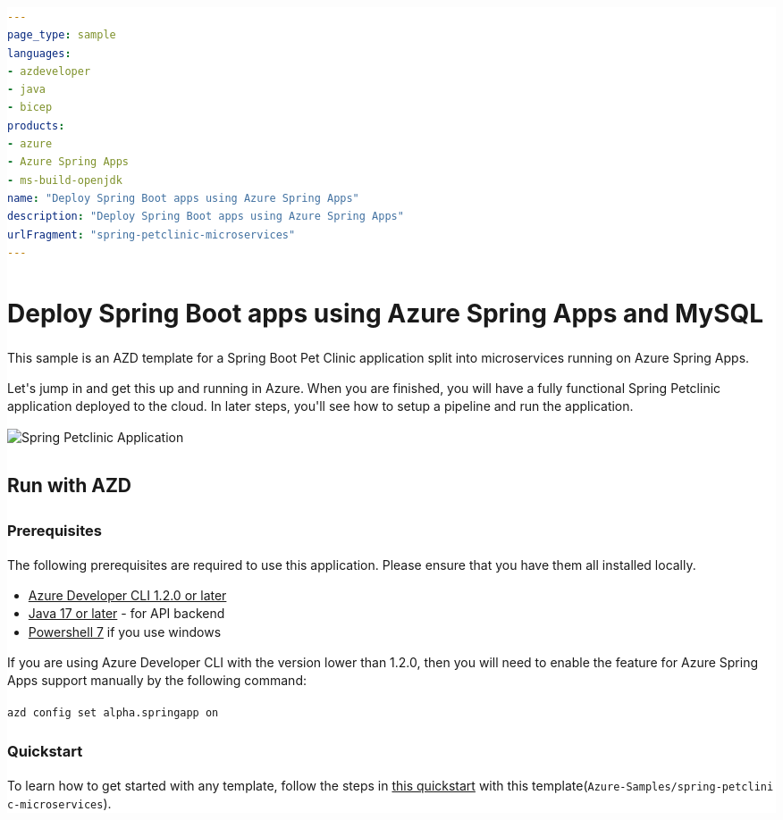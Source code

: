 ```yaml
---
page_type: sample
languages:
- azdeveloper
- java
- bicep
products:
- azure
- Azure Spring Apps
- ms-build-openjdk
name: "Deploy Spring Boot apps using Azure Spring Apps"
description: "Deploy Spring Boot apps using Azure Spring Apps"
urlFragment: "spring-petclinic-microservices"
---
```


# Deploy Spring Boot apps using Azure Spring Apps and MySQL

This sample is an AZD template for a Spring Boot Pet Clinic application split into microservices running on Azure Spring Apps.

Let's jump in and get this up and running in Azure. When you are finished, you will have a fully functional Spring Petclinic application deployed to the cloud. In later steps, you'll see how to setup a pipeline and run the application.

![Spring Petclinic Application](media/petclinic.jpg)

## Run with AZD

### Prerequisites

The following prerequisites are required to use this application. Please ensure that you have them all installed locally.

- [Azure Developer CLI 1.2.0 or later](https://aka.ms/azd-install)
- [Java 17 or later](https://learn.microsoft.com/java/openjdk/install) - for API backend
- [Powershell 7](https://learn.microsoft.com/powershell/scripting/install/installing-powershell-on-windows?view=powershell-7.3) if you use windows

If you are using Azure Developer CLI with the version lower than 1.2.0, then you will need to enable the feature for Azure Spring Apps support manually by the following command:
```bash
azd config set alpha.springapp on
```

### Quickstart

To learn how to get started with any template, follow the steps in [this quickstart](https://learn.microsoft.com/azure/developer/azure-developer-cli/get-started?tabs=localinstall&pivots=programming-language-java) with this template(`Azure-Samples/spring-petclinic-microservices`).
